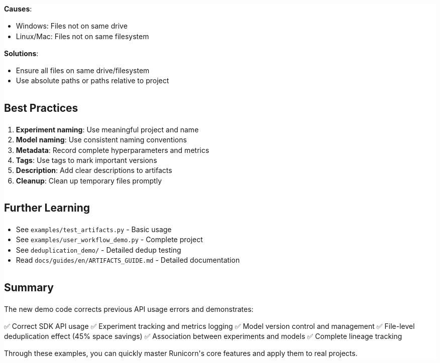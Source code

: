 **Causes**:
- Windows: Files not on same drive
- Linux/Mac: Files not on same filesystem

**Solutions**:
- Ensure all files on same drive/filesystem
- Use absolute paths or paths relative to project

## Best Practices

1. **Experiment naming**: Use meaningful project and name
2. **Model naming**: Use consistent naming conventions
3. **Metadata**: Record complete hyperparameters and metrics
4. **Tags**: Use tags to mark important versions
5. **Description**: Add clear descriptions to artifacts
6. **Cleanup**: Clean up temporary files promptly

## Further Learning

- See `examples/test_artifacts.py` - Basic usage
- See `examples/user_workflow_demo.py` - Complete project
- See `deduplication_demo/` - Detailed dedup testing
- Read `docs/guides/en/ARTIFACTS_GUIDE.md` - Detailed documentation

## Summary

The new demo code corrects previous API usage errors and demonstrates:

✅ Correct SDK API usage
✅ Experiment tracking and metrics logging
✅ Model version control and management
✅ File-level deduplication effect (45% space savings)
✅ Association between experiments and models
✅ Complete lineage tracking

Through these examples, you can quickly master Runicorn's core features and apply them to real projects.

